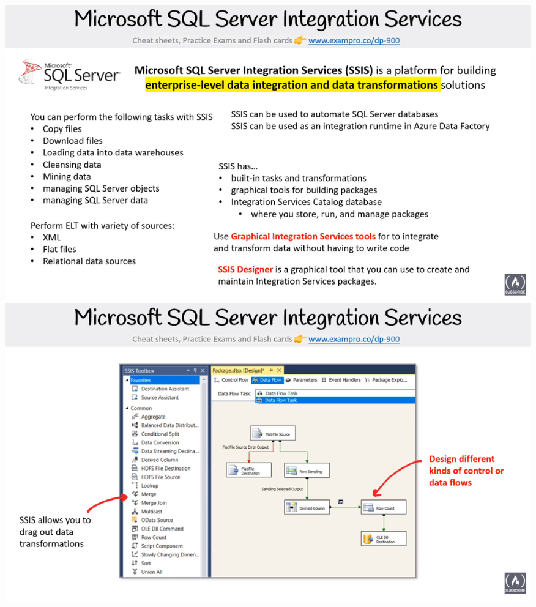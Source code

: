 ![Pasted image 20230218105929](Attachments/Pasted%20image%2020230218105929.png)
![Pasted image 20230218105936](Attachments/Pasted%20image%2020230218105936.png)